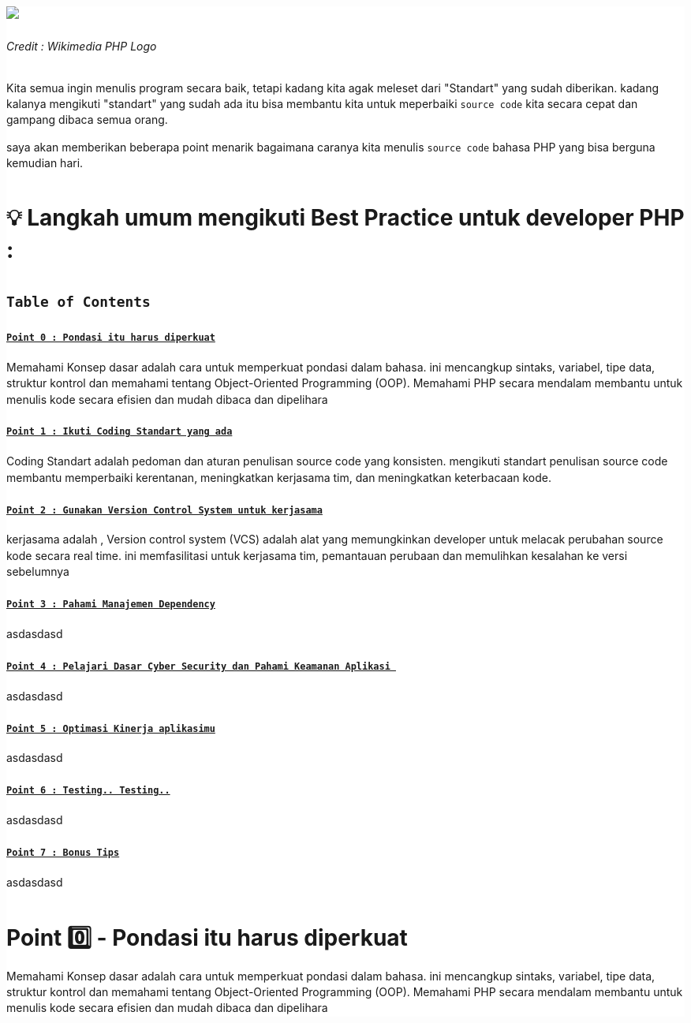 <img src="https://upload.wikimedia.org/wikipedia/commons/thumb/2/27/PHP-logo.svg/2560px-PHP-logo.svg.png" width="720px"/>

###### Credit : Wikimedia PHP Logo

Kita semua ingin menulis program secara baik, tetapi kadang kita agak meleset dari "Standart" yang sudah diberikan. kadang kalanya mengikuti "standart" yang sudah ada itu bisa membantu kita untuk meperbaiki `source code` kita secara cepat dan gampang dibaca semua orang. 

saya akan memberikan beberapa point menarik bagaimana caranya kita menulis `source code` bahasa PHP yang bisa berguna kemudian hari.

# 💡 Langkah umum mengikuti Best Practice untuk developer PHP :

## `Table of Contents`

#### [`Point 0 : Pondasi itu harus diperkuat`](#point-0️⃣)
Memahami Konsep dasar adalah cara untuk memperkuat pondasi dalam bahasa. ini mencangkup sintaks, variabel, tipe data, struktur kontrol dan memahami tentang Object-Oriented Programming (OOP). Memahami PHP secara mendalam membantu untuk menulis kode secara efisien dan mudah dibaca dan dipelihara

#### [`Point 1 : Ikuti Coding Standart yang ada`](#point-1️⃣---ikuti-coding-standart-yang-ada)
Coding Standart adalah pedoman dan aturan penulisan source code yang konsisten. mengikuti standart penulisan source code membantu memperbaiki kerentanan, meningkatkan kerjasama tim, dan meningkatkan keterbacaan kode. 

#### [`Point 2 : Gunakan Version Control System untuk kerjasama`](#point-2️⃣)
kerjasama adalah , Version control system (VCS) adalah alat yang memungkinkan developer untuk melacak perubahan source kode secara real time. ini memfasilitasi untuk kerjasama tim, pemantauan perubaan dan memulihkan kesalahan ke versi sebelumnya

#### [`Point 3 : Pahami Manajemen Dependency`](#)
asdasdasd

#### [`Point 4 : Pelajari Dasar Cyber Security dan Pahami Keamanan Aplikasi `](#)
asdasdasd

#### [`Point 5 : Optimasi Kinerja aplikasimu`](#)
asdasdasd

#### [`Point 6 : Testing.. Testing..`](#)
asdasdasd

#### [`Point 7 : Bonus Tips`](#)
asdasdasd

# Point 0️⃣ - Pondasi itu harus diperkuat
Memahami Konsep dasar adalah cara untuk memperkuat pondasi dalam bahasa. ini mencangkup sintaks, variabel, tipe data, struktur kontrol dan memahami tentang Object-Oriented Programming (OOP). Memahami PHP secara mendalam membantu untuk menulis kode secara efisien dan mudah dibaca dan dipelihara
